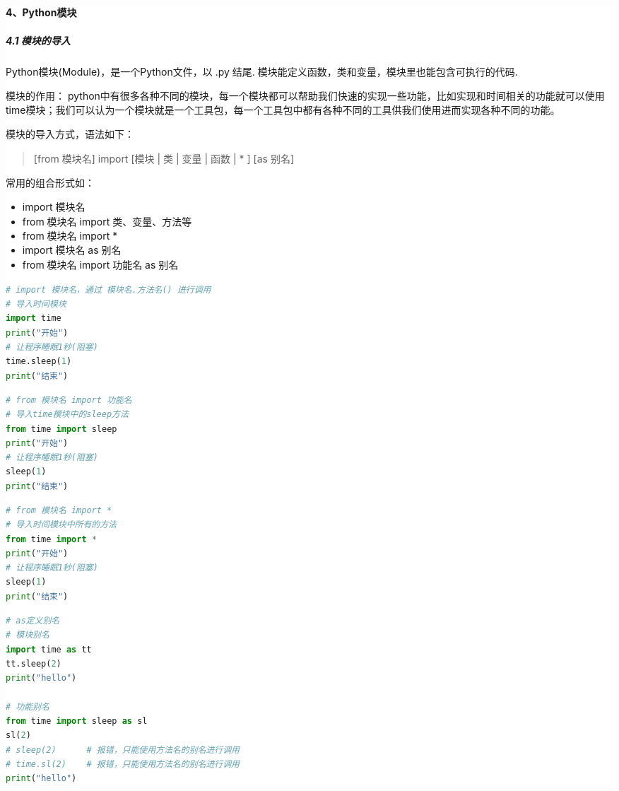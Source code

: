 #### 4、Python模块

##### 4.1 模块的导入

Python模块(Module)，是一个Python文件，以 .py 结尾. 模块能定义函数，类和变量，模块里也能包含可执行的代码.

模块的作用： python中有很多各种不同的模块，每一个模块都可以帮助我们快速的实现一些功能，比如实现和时间相关的功能就可以使用time模块；我们可以认为一个模块就是一个工具包，每一个工具包中都有各种不同的工具供我们使用进而实现各种不同的功能。

模块的导入方式，语法如下：

> [from  模块名]  import  [模块  |  类  |  变量  |  函数  |  * ]  [as  别名]

常用的组合形式如：

- import  模块名
- from  模块名  import  类、变量、方法等
- from  模块名  import  *
- import  模块名  as  别名
- from  模块名  import  功能名  as  别名

```python
# import 模块名，通过 模块名.方法名() 进行调用
# 导入时间模块
import time
print("开始")
# 让程序睡眠1秒(阻塞)
time.sleep(1)
print("结束")
```

```python
# from 模块名 import 功能名
# 导入time模块中的sleep方法
from time import sleep
print("开始")
# 让程序睡眠1秒(阻塞)
sleep(1)
print("结束")
```

```python
# from 模块名 import *
# 导入时间模块中所有的方法
from time import *
print("开始")
# 让程序睡眠1秒(阻塞)
sleep(1)
print("结束")
```

```python
# as定义别名
# 模块别名
import time as tt
tt.sleep(2)
print("hello")

# 功能别名
from time import sleep as sl
sl(2)
# sleep(2)    	# 报错，只能使用方法名的别名进行调用
# time.sl(2)    # 报错，只能使用方法名的别名进行调用
print("hello")
```
